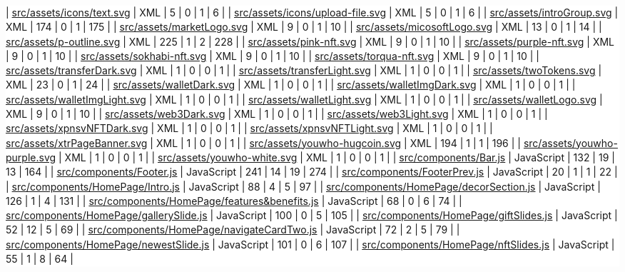 | [src/assets/icons/text.svg](/src/assets/icons/text.svg) | XML | 5 | 0 | 1 | 6 |
| [src/assets/icons/upload-file.svg](/src/assets/icons/upload-file.svg) | XML | 5 | 0 | 1 | 6 |
| [src/assets/introGroup.svg](/src/assets/introGroup.svg) | XML | 174 | 0 | 1 | 175 |
| [src/assets/marketLogo.svg](/src/assets/marketLogo.svg) | XML | 9 | 0 | 1 | 10 |
| [src/assets/micosoftLogo.svg](/src/assets/micosoftLogo.svg) | XML | 13 | 0 | 1 | 14 |
| [src/assets/p-outline.svg](/src/assets/p-outline.svg) | XML | 225 | 1 | 2 | 228 |
| [src/assets/pink-nft.svg](/src/assets/pink-nft.svg) | XML | 9 | 0 | 1 | 10 |
| [src/assets/purple-nft.svg](/src/assets/purple-nft.svg) | XML | 9 | 0 | 1 | 10 |
| [src/assets/sokhabi-nft.svg](/src/assets/sokhabi-nft.svg) | XML | 9 | 0 | 1 | 10 |
| [src/assets/torqua-nft.svg](/src/assets/torqua-nft.svg) | XML | 9 | 0 | 1 | 10 |
| [src/assets/transferDark.svg](/src/assets/transferDark.svg) | XML | 1 | 0 | 0 | 1 |
| [src/assets/transferLight.svg](/src/assets/transferLight.svg) | XML | 1 | 0 | 0 | 1 |
| [src/assets/twoTokens.svg](/src/assets/twoTokens.svg) | XML | 23 | 0 | 1 | 24 |
| [src/assets/walletDark.svg](/src/assets/walletDark.svg) | XML | 1 | 0 | 0 | 1 |
| [src/assets/walletImgDark.svg](/src/assets/walletImgDark.svg) | XML | 1 | 0 | 0 | 1 |
| [src/assets/walletImgLight.svg](/src/assets/walletImgLight.svg) | XML | 1 | 0 | 0 | 1 |
| [src/assets/walletLight.svg](/src/assets/walletLight.svg) | XML | 1 | 0 | 0 | 1 |
| [src/assets/walletLogo.svg](/src/assets/walletLogo.svg) | XML | 9 | 0 | 1 | 10 |
| [src/assets/web3Dark.svg](/src/assets/web3Dark.svg) | XML | 1 | 0 | 0 | 1 |
| [src/assets/web3Light.svg](/src/assets/web3Light.svg) | XML | 1 | 0 | 0 | 1 |
| [src/assets/xpnsvNFTDark.svg](/src/assets/xpnsvNFTDark.svg) | XML | 1 | 0 | 0 | 1 |
| [src/assets/xpnsvNFTLight.svg](/src/assets/xpnsvNFTLight.svg) | XML | 1 | 0 | 0 | 1 |
| [src/assets/xtrPageBanner.svg](/src/assets/xtrPageBanner.svg) | XML | 1 | 0 | 0 | 1 |
| [src/assets/youwho-hugcoin.svg](/src/assets/youwho-hugcoin.svg) | XML | 194 | 1 | 1 | 196 |
| [src/assets/youwho-purple.svg](/src/assets/youwho-purple.svg) | XML | 1 | 0 | 0 | 1 |
| [src/assets/youwho-white.svg](/src/assets/youwho-white.svg) | XML | 1 | 0 | 0 | 1 |
| [src/components/Bar.js](/src/components/Bar.js) | JavaScript | 132 | 19 | 13 | 164 |
| [src/components/Footer.js](/src/components/Footer.js) | JavaScript | 241 | 14 | 19 | 274 |
| [src/components/FooterPrev.js](/src/components/FooterPrev.js) | JavaScript | 20 | 1 | 1 | 22 |
| [src/components/HomePage/Intro.js](/src/components/HomePage/Intro.js) | JavaScript | 88 | 4 | 5 | 97 |
| [src/components/HomePage/decorSection.js](/src/components/HomePage/decorSection.js) | JavaScript | 126 | 1 | 4 | 131 |
| [src/components/HomePage/features&benefits.js](/src/components/HomePage/features&benefits.js) | JavaScript | 68 | 0 | 6 | 74 |
| [src/components/HomePage/gallerySlide.js](/src/components/HomePage/gallerySlide.js) | JavaScript | 100 | 0 | 5 | 105 |
| [src/components/HomePage/giftSlides.js](/src/components/HomePage/giftSlides.js) | JavaScript | 52 | 12 | 5 | 69 |
| [src/components/HomePage/navigateCardTwo.js](/src/components/HomePage/navigateCardTwo.js) | JavaScript | 72 | 2 | 5 | 79 |
| [src/components/HomePage/newestSlide.js](/src/components/HomePage/newestSlide.js) | JavaScript | 101 | 0 | 6 | 107 |
| [src/components/HomePage/nftSlides.js](/src/components/HomePage/nftSlides.js) | JavaScript | 55 | 1 | 8 | 64 |